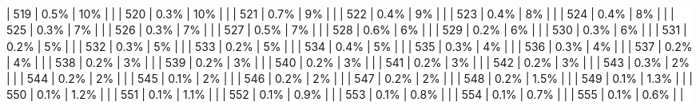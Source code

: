 | 519 | 0.5% | 10% |  |
| 520 | 0.3% | 10% |  |
| 521 | 0.7% | 9% |  |
| 522 | 0.4% | 9% |  |
| 523 | 0.4% | 8% |  |
| 524 | 0.4% | 8% |  |
| 525 | 0.3% | 7% |  |
| 526 | 0.3% | 7% |  |
| 527 | 0.5% | 7% |  |
| 528 | 0.6% | 6% |  |
| 529 | 0.2% | 6% |  |
| 530 | 0.3% | 6% |  |
| 531 | 0.2% | 5% |  |
| 532 | 0.3% | 5% |  |
| 533 | 0.2% | 5% |  |
| 534 | 0.4% | 5% |  |
| 535 | 0.3% | 4% |  |
| 536 | 0.3% | 4% |  |
| 537 | 0.2% | 4% |  |
| 538 | 0.2% | 3% |  |
| 539 | 0.2% | 3% |  |
| 540 | 0.2% | 3% |  |
| 541 | 0.2% | 3% |  |
| 542 | 0.2% | 3% |  |
| 543 | 0.3% | 2% |  |
| 544 | 0.2% | 2% |  |
| 545 | 0.1% | 2% |  |
| 546 | 0.2% | 2% |  |
| 547 | 0.2% | 2% |  |
| 548 | 0.2% | 1.5% |  |
| 549 | 0.1% | 1.3% |  |
| 550 | 0.1% | 1.2% |  |
| 551 | 0.1% | 1.1% |  |
| 552 | 0.1% | 0.9% |  |
| 553 | 0.1% | 0.8% |  |
| 554 | 0.1% | 0.7% |  |
| 555 | 0.1% | 0.6% |  |